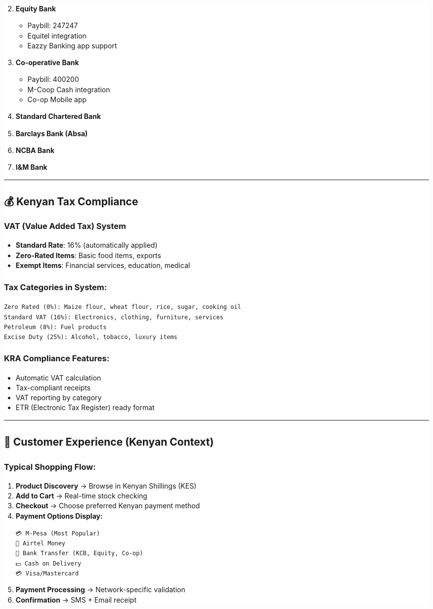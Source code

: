 2. **Equity Bank**
   - Paybill: 247247
   - Equitel integration
   - Eazzy Banking app support

3. **Co-operative Bank**
   - Paybill: 400200
   - M-Coop Cash integration
   - Co-op Mobile app

4. **Standard Chartered Bank**
5. **Barclays Bank (Absa)**
6. **NCBA Bank**
7. **I&M Bank**

---

## 💰 **Kenyan Tax Compliance**

### **VAT (Value Added Tax) System**
- **Standard Rate**: 16% (automatically applied)
- **Zero-Rated Items**: Basic food items, exports
- **Exempt Items**: Financial services, education, medical

### **Tax Categories in System:**
```
Zero Rated (0%): Maize flour, wheat flour, rice, sugar, cooking oil
Standard VAT (16%): Electronics, clothing, furniture, services  
Petroleum (8%): Fuel products
Excise Duty (25%): Alcohol, tobacco, luxury items
```

### **KRA Compliance Features:**
- Automatic VAT calculation
- Tax-compliant receipts
- VAT reporting by category
- ETR (Electronic Tax Register) ready format

---

## 🛒 **Customer Experience (Kenyan Context)**

### **Typical Shopping Flow:**
1. **Product Discovery** → Browse in Kenyan Shillings (KES)
2. **Add to Cart** → Real-time stock checking
3. **Checkout** → Choose preferred Kenyan payment method
4. **Payment Options Display:**
   ```
   💳 M-Pesa (Most Popular)
   📱 Airtel Money  
   🏦 Bank Transfer (KCB, Equity, Co-op)
   💵 Cash on Delivery
   💳 Visa/Mastercard
   ```
5. **Payment Processing** → Network-specific validation
6. **Confirmation** → SMS + Email receipt
